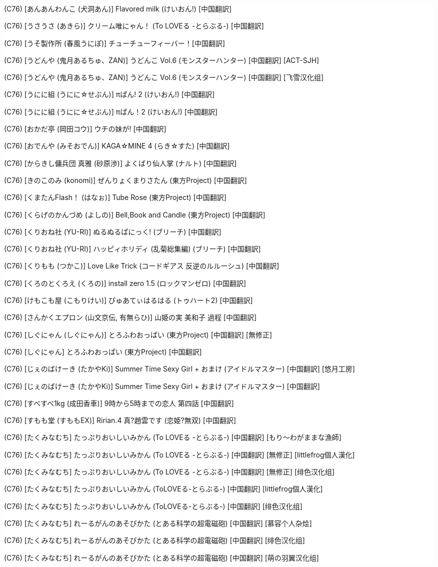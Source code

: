 (C76) [あんあんわんこ (犬洞あん)] Flavored milk (けいおん!) [中国翻訳]

(C76) [うさうさ (あきら)] クリーム唯にゃん！ (To LOVEる -とらぶる-) [中国翻訳]

(C76) [うそ製作所 (春風うにぽ)] チューチューフィーバー！[中国翻訳]

(C76) [うどんや (鬼月あるちゅ、ZAN)] うどんこ Vol.6 (モンスターハンター) [中国翻訳] [ACT-SJH]

(C76) [うどんや (鬼月あるちゅ、ZAN)] うどんこ Vol.6 (モンスターハンター) [中国翻訳] [飞雪汉化组]

(C76) [うにに組 (うにに☆せぶん)] πぱん! 2 (けいおん!) [中国翻訳]

(C76) [うにに組 (うにに☆せぶん)] πぱん！2 (けいおん!) [中国翻訳]

(C76) [おかだ亭 (岡田コウ)] ウチの妹が! [中国翻訳]

(C76) [おでんや (みそおでん)] KAGA☆MINE 4 (らき☆すた) [中国翻訳]

(C76) [からきし傭兵団 真雅 (砂原渉)] よくばり仙人掌 (ナルト) [中国翻訳]

(C76) [きのこのみ (konomi)] ぜんりょくまりさたん (東方Project) [中国翻訳]

(C76) [くまたんFlash！ (はなぉ)] Tube Rose (東方Project) [中国翻訳]

(C76) [くらげのかんづめ (よしの)] Bell,Book and Candle (東方Project) [中国翻訳]

(C76) [くりおね社 (YU-RI)] ぬるぬるぱにっく! (ブリーチ) [中国翻訳]

(C76) [くりおね社 (YU-RI)] ハッピィホリディ (乱菊総集編) (ブリーチ) [中国翻訳]

(C76) [くりもも (つかこ)] Love Like Trick (コードギアス 反逆のルルーシュ) [中国翻訳]

(C76) [くろのとくろえ (くろの)] install zero 1.5 (ロックマンゼロ) [中国翻訳]

(C76) [けもこも屋 (こもりけい)] ぴゅあてぃはるはる (トゥハート2) [中国翻訳]

(C76) [さんかくエプロン (山文京伝, 有無らひ)] 山姫の実 美和子 過程 [中国翻訳]

(C76) [しぐにゃん (しぐにゃん)] とろふわおっぱい (東方Project) [中国翻訳] [無修正]

(C76) [しぐにゃん] とろふわおっぱい (東方Project) [中国翻訳]

(C76) [じぇのばけーき (たかやKi)] Summer Time Sexy Girl + おまけ (アイドルマスター) [中国翻訳] [悠月工房]

(C76) [じぇのばけーき (たかやKi)] Summer Time Sexy Girl + おまけ (アイドルマスター) [中国翻訳]

(C76) [すべすべ1kg (成田香車)] 9時から5時までの恋人 第四話 [中国翻訳]

(C76) [すもも堂 (すももEX)] Ririan.4 真?趙雲です (恋姫?無双) [中国翻訳]

(C76) [たくみなむち] たっぷりおいしいみかん (To LOVEる -とらぶる-) [中国翻訳] [もり～わがままな漁師]

(C76) [たくみなむち] たっぷりおいしいみかん (To LOVEる -とらぶる-) [中国翻訳] [無修正] [littlefrog個人漢化]

(C76) [たくみなむち] たっぷりおいしいみかん (To LOVEる -とらぶる-) [中国翻訳] [無修正] [绯色汉化组]

(C76) [たくみなむち] たっぷりおいしいみかん (ToLOVEる-とらぶる-) [中国翻訳] [littlefrog個人漢化]

(C76) [たくみなむち] たっぷりおいしいみかん (ToLOVEる-とらぶる-) [中国翻訳] [绯色汉化组]

(C76) [たくみなむち] れーるがんのあそびかた (とある科学の超電磁砲) [中国翻訳] [慕容个人杂烩]

(C76) [たくみなむち] れーるがんのあそびかた (とある科学の超電磁砲) [中国翻訳] [绯色汉化组]

(C76) [たくみなむち] れーるがんのあそびかた (とある科学の超電磁砲) [中国翻訳] [萌の羽翼汉化组]

